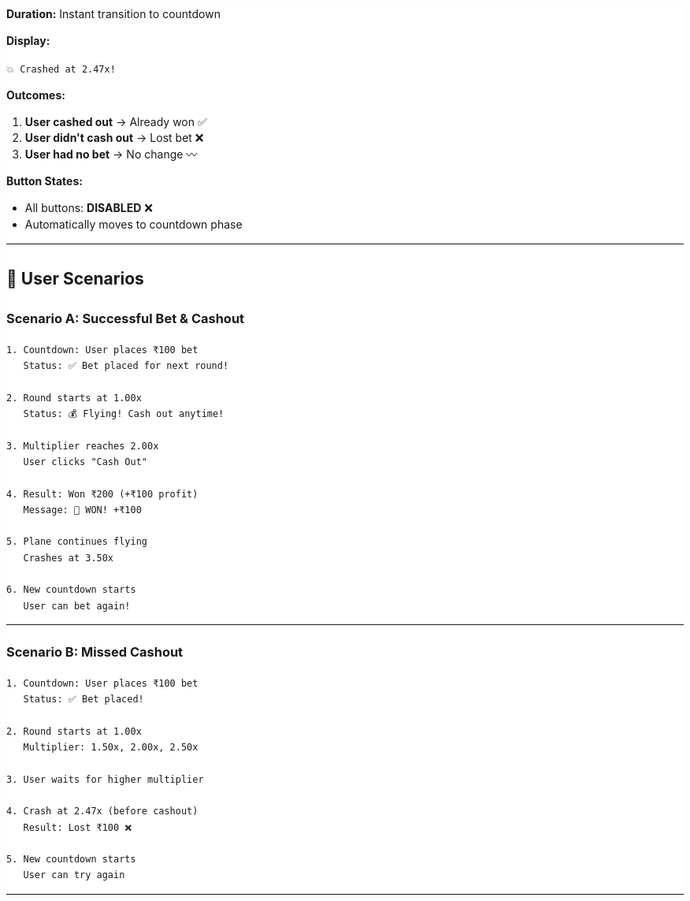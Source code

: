 **Duration:** Instant transition to countdown

**Display:**
```
💥 Crashed at 2.47x!
```

**Outcomes:**
1. **User cashed out** → Already won ✅
2. **User didn't cash out** → Lost bet ❌
3. **User had no bet** → No change 〰️

**Button States:**
- All buttons: **DISABLED** ❌
- Automatically moves to countdown phase

---

## 🎯 **User Scenarios**

### **Scenario A: Successful Bet & Cashout**

```
1. Countdown: User places ₹100 bet
   Status: ✅ Bet placed for next round!
   
2. Round starts at 1.00x
   Status: 💰 Flying! Cash out anytime!
   
3. Multiplier reaches 2.00x
   User clicks "Cash Out"
   
4. Result: Won ₹200 (+₹100 profit)
   Message: 🎉 WON! +₹100
   
5. Plane continues flying
   Crashes at 3.50x
   
6. New countdown starts
   User can bet again!
```

---

### **Scenario B: Missed Cashout**

```
1. Countdown: User places ₹100 bet
   Status: ✅ Bet placed!
   
2. Round starts at 1.00x
   Multiplier: 1.50x, 2.00x, 2.50x
   
3. User waits for higher multiplier
   
4. Crash at 2.47x (before cashout)
   Result: Lost ₹100 ❌
   
5. New countdown starts
   User can try again
```

---